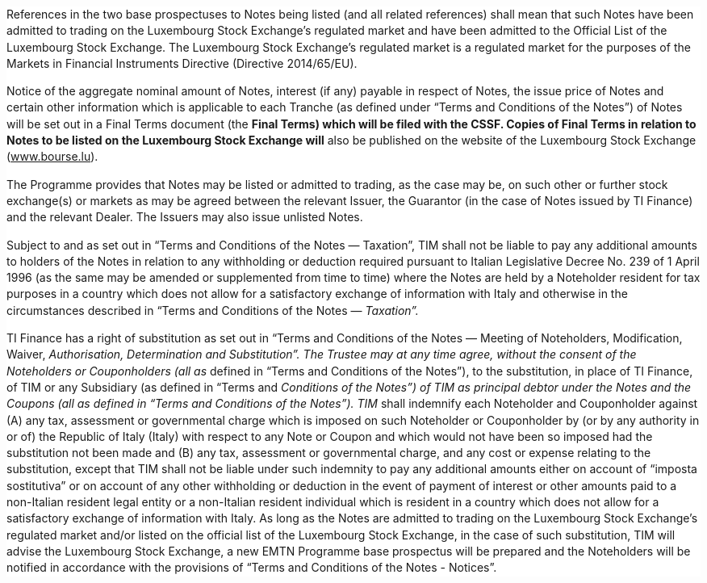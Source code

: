 References in the two base prospectuses to Notes being listed (and all related references) shall mean that such Notes have been admitted to trading on
the Luxembourg Stock Exchange’s regulated market and have been admitted to the Official List of the Luxembourg Stock Exchange. The
Luxembourg Stock Exchange’s regulated market is a regulated market for the purposes of the Markets in Financial Instruments Directive (Directive
2014/65/EU).

Notice of the aggregate nominal amount of Notes, interest (if any) payable in respect of Notes, the issue price of Notes and certain other information
which is applicable to each Tranche (as defined under “Terms and Conditions of the Notes”) of Notes will be set out in a Final Terms document (the
**Final Terms) which will be filed with the CSSF. Copies of Final Terms in relation to Notes to be listed on the Luxembourg Stock Exchange will**
also be published on the website of the Luxembourg Stock Exchange (www.bourse.lu).

The Programme provides that Notes may be listed or admitted to trading, as the case may be, on such other or further stock exchange(s) or markets as
may be agreed between the relevant Issuer, the Guarantor (in the case of Notes issued by TI Finance) and the relevant Dealer. The Issuers may also
issue unlisted Notes.

Subject to and as set out in “Terms and Conditions of the Notes — Taxation”, TIM shall not be liable to pay any additional amounts to holders of the
Notes in relation to any withholding or deduction required pursuant to Italian Legislative Decree No. 239 of 1 April 1996 (as the same may be
amended or supplemented from time to time) where the Notes are held by a Noteholder resident for tax purposes in a country which does not allow
for a satisfactory exchange of information with Italy and otherwise in the circumstances described in “Terms and Conditions of the Notes —
_Taxation”._

TI Finance has a right of substitution as set out in “Terms and Conditions of the Notes — Meeting of Noteholders, Modification, Waiver,
_Authorisation, Determination and Substitution”. The Trustee may at any time agree, without the consent of the Noteholders or Couponholders (all as_
defined in “Terms and Conditions of the Notes”), to the substitution, in place of TI Finance, of TIM or any Subsidiary (as defined in “Terms and
_Conditions of the Notes”) of TIM as principal debtor under the Notes and the Coupons (all as defined in “Terms and Conditions of the Notes”). TIM_
shall indemnify each Noteholder and Couponholder against (A) any tax, assessment or governmental charge which is imposed on such Noteholder or
Couponholder by (or by any authority in or of) the Republic of Italy (Italy) with respect to any Note or Coupon and which would not have been so
imposed had the substitution not been made and (B) any tax, assessment or governmental charge, and any cost or expense relating to the substitution,
except that TIM shall not be liable under such indemnity to pay any additional amounts either on account of “imposta sostitutiva” or on account of
any other withholding or deduction in the event of payment of interest or other amounts paid to a non-Italian resident legal entity or a non-Italian
resident individual which is resident in a country which does not allow for a satisfactory exchange of information with Italy. As long as the Notes are
admitted to trading on the Luxembourg Stock Exchange’s regulated market and/or listed on the official list of the Luxembourg Stock Exchange, in
the case of such substitution, TIM will advise the Luxembourg Stock Exchange, a new EMTN Programme base prospectus will be prepared and the
Noteholders will be notified in accordance with the provisions of “Terms and Conditions of the Notes - Notices”.
